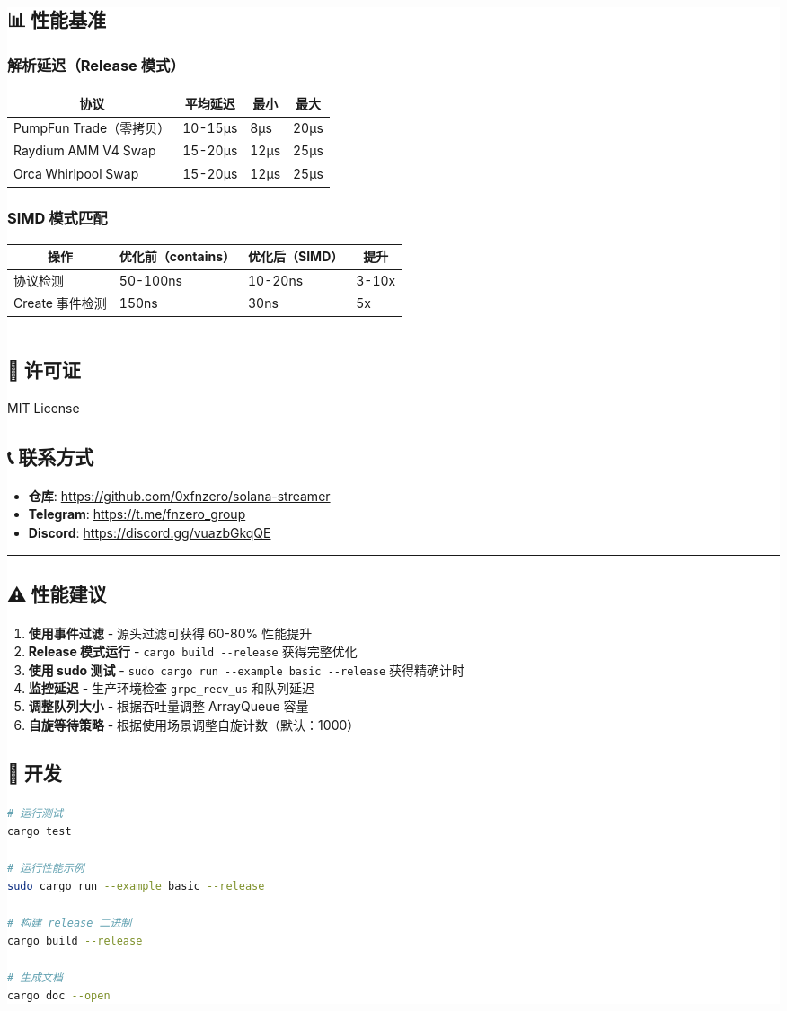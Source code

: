 
## 📊 性能基准

### 解析延迟（Release 模式）
| 协议 | 平均延迟 | 最小 | 最大 |
|----------|-------------|-----|-----|
| PumpFun Trade（零拷贝） | 10-15μs | 8μs | 20μs |
| Raydium AMM V4 Swap | 15-20μs | 12μs | 25μs |
| Orca Whirlpool Swap | 15-20μs | 12μs | 25μs |

### SIMD 模式匹配
| 操作 | 优化前（contains） | 优化后（SIMD） | 提升 |
|-----------|------------------|--------------|---------|
| 协议检测 | 50-100ns | 10-20ns | 3-10x |
| Create 事件检测 | 150ns | 30ns | 5x |

---

## 📄 许可证

MIT License

## 📞 联系方式

- **仓库**: https://github.com/0xfnzero/solana-streamer
- **Telegram**: https://t.me/fnzero_group
- **Discord**: https://discord.gg/vuazbGkqQE

---

## ⚠️ 性能建议

1. **使用事件过滤** - 源头过滤可获得 60-80% 性能提升
2. **Release 模式运行** - `cargo build --release` 获得完整优化
3. **使用 sudo 测试** - `sudo cargo run --example basic --release` 获得精确计时
4. **监控延迟** - 生产环境检查 `grpc_recv_us` 和队列延迟
5. **调整队列大小** - 根据吞吐量调整 ArrayQueue 容量
6. **自旋等待策略** - 根据使用场景调整自旋计数（默认：1000）

## 🔬 开发

```bash
# 运行测试
cargo test

# 运行性能示例
sudo cargo run --example basic --release

# 构建 release 二进制
cargo build --release

# 生成文档
cargo doc --open
```
